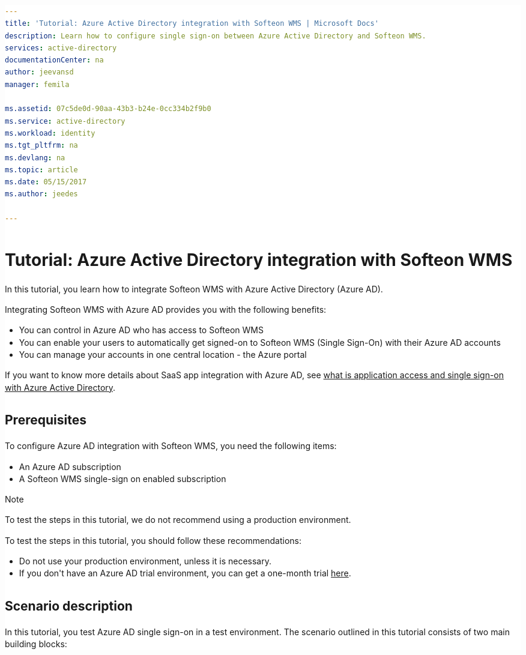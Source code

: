 ```yaml
---
title: 'Tutorial: Azure Active Directory integration with Softeon WMS | Microsoft Docs'
description: Learn how to configure single sign-on between Azure Active Directory and Softeon WMS.
services: active-directory
documentationCenter: na
author: jeevansd
manager: femila

ms.assetid: 07c5de0d-90aa-43b3-b24e-0cc334b2f9b0
ms.service: active-directory
ms.workload: identity
ms.tgt_pltfrm: na
ms.devlang: na
ms.topic: article
ms.date: 05/15/2017
ms.author: jeedes

---
```

# Tutorial: Azure Active Directory integration with Softeon WMS

In this tutorial, you learn how to integrate Softeon WMS with Azure Active Directory (Azure AD).

Integrating Softeon WMS with Azure AD provides you with the following benefits:

- You can control in Azure AD who has access to Softeon WMS
- You can enable your users to automatically get signed-on to Softeon WMS (Single Sign-On) with their Azure AD accounts
- You can manage your accounts in one central location - the Azure portal

If you want to know more details about SaaS app integration with Azure AD, see [what is application access and single sign-on with Azure Active Directory](active-directory-appssoaccess-whatis.md).

## Prerequisites

To configure Azure AD integration with Softeon WMS, you need the following items:

- An Azure AD subscription
- A Softeon WMS single-sign on enabled subscription

> [!NOTE]
> To test the steps in this tutorial, we do not recommend using a production environment.

To test the steps in this tutorial, you should follow these recommendations:

- Do not use your production environment, unless it is necessary.
- If you don't have an Azure AD trial environment, you can get a one-month trial [here](https://azure.microsoft.com/pricing/free-trial/).

## Scenario description
In this tutorial, you test Azure AD single sign-on in a test environment. 
The scenario outlined in this tutorial consists of two main building blocks:


[1]: ./media/active-directory-saas-softeon-tutorial/tutorial_general_01.png
[2]: ./media/active-directory-saas-softeon-tutorial/tutorial_general_02.png
[3]: ./media/active-directory-saas-softeon-tutorial/tutorial_general_03.png
[4]: ./media/active-directory-saas-softeon-tutorial/tutorial_general_04.png
[100]: ./media/active-directory-saas-softeon-tutorial/tutorial_general_100.png
[200]: ./media/active-directory-saas-softeon-tutorial/tutorial_general_200.png
[201]: ./media/active-directory-saas-softeon-tutorial/tutorial_general_201.png
[202]: ./media/active-directory-saas-softeon-tutorial/tutorial_general_202.png
[203]: ./media/active-directory-saas-softeon-tutorial/tutorial_general_203.png